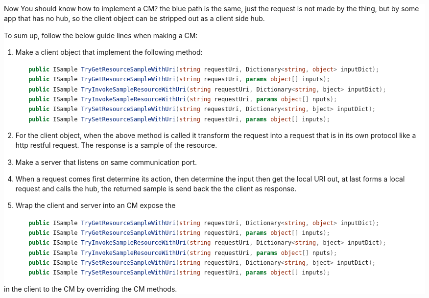 Now You should know how to implement a CM? the blue path is the same, just the request is not made by the thing, but by some app that has no hub, so the client object can be stripped out as a client side hub.

To sum up, follow the below guide lines when making a CM:

1. Make a client object that implement the following method:
```csharp
       public ISample TryGetResourceSampleWithUri(string requestUri, Dictionary<string, object> inputDict);
       public ISample TryGetResourceSampleWithUri(string requestUri, params object[] inputs);
       public ISample TryInvokeSampleResourceWithUri(string requestUri, Dictionary<string, bject> inputDict);
       public ISample TryInvokeSampleResourceWithUri(string requestUri, params object[] nputs);
       public ISample TrySetResourceSampleWithUri(string requestUri, Dictionary<string, bject> inputDict);
       public ISample TrySetResourceSampleWithUri(string requestUri, params object[] inputs);
```

2. For the client object, when the above method is called it transform the request into a request that is in its own protocol like a http restful request. The response is a sample of the resource.

3. Make a server that listens on same communication port.

4. When a request comes first determine its action, then determine the input then get the local URI out, at last forms a local request and calls the hub, the returned sample is send back the the client as response.

5. Wrap the client and server into an CM expose the 
```csharp
       public ISample TryGetResourceSampleWithUri(string requestUri, Dictionary<string, object> inputDict);
       public ISample TryGetResourceSampleWithUri(string requestUri, params object[] inputs);
       public ISample TryInvokeSampleResourceWithUri(string requestUri, Dictionary<string, bject> inputDict);
       public ISample TryInvokeSampleResourceWithUri(string requestUri, params object[] nputs);
       public ISample TrySetResourceSampleWithUri(string requestUri, Dictionary<string, bject> inputDict);
       public ISample TrySetResourceSampleWithUri(string requestUri, params object[] inputs);
```
in the client to the CM by overriding the CM methods.